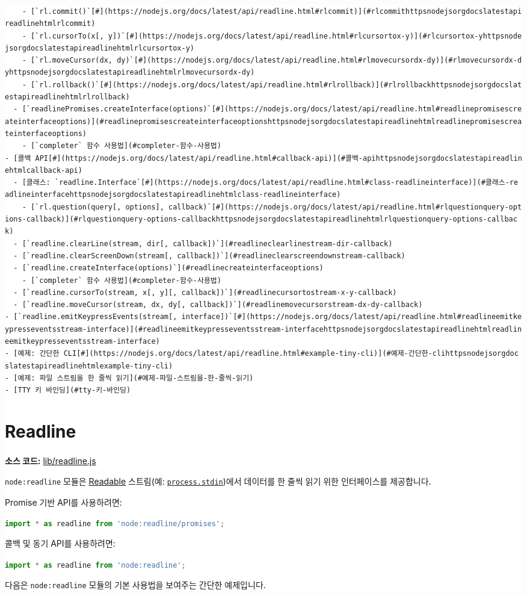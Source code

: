         - [`rl.commit()`[#](https://nodejs.org/docs/latest/api/readline.html#rlcommit)](#rlcommithttpsnodejsorgdocslatestapireadlinehtmlrlcommit)
        - [`rl.cursorTo(x[, y])`[#](https://nodejs.org/docs/latest/api/readline.html#rlcursortox-y)](#rlcursortox-yhttpsnodejsorgdocslatestapireadlinehtmlrlcursortox-y)
        - [`rl.moveCursor(dx, dy)`[#](https://nodejs.org/docs/latest/api/readline.html#rlmovecursordx-dy)](#rlmovecursordx-dyhttpsnodejsorgdocslatestapireadlinehtmlrlmovecursordx-dy)
        - [`rl.rollback()`[#](https://nodejs.org/docs/latest/api/readline.html#rlrollback)](#rlrollbackhttpsnodejsorgdocslatestapireadlinehtmlrlrollback)
      - [`readlinePromises.createInterface(options)`[#](https://nodejs.org/docs/latest/api/readline.html#readlinepromisescreateinterfaceoptions)](#readlinepromisescreateinterfaceoptionshttpsnodejsorgdocslatestapireadlinehtmlreadlinepromisescreateinterfaceoptions)
        - [`completer` 함수 사용법](#completer-함수-사용법)
    - [콜백 API[#](https://nodejs.org/docs/latest/api/readline.html#callback-api)](#콜백-apihttpsnodejsorgdocslatestapireadlinehtmlcallback-api)
      - [클래스: `readline.Interface`[#](https://nodejs.org/docs/latest/api/readline.html#class-readlineinterface)](#클래스-readlineinterfacehttpsnodejsorgdocslatestapireadlinehtmlclass-readlineinterface)
        - [`rl.question(query[, options], callback)`[#](https://nodejs.org/docs/latest/api/readline.html#rlquestionquery-options-callback)](#rlquestionquery-options-callbackhttpsnodejsorgdocslatestapireadlinehtmlrlquestionquery-options-callback)
      - [`readline.clearLine(stream, dir[, callback])`](#readlineclearlinestream-dir-callback)
      - [`readline.clearScreenDown(stream[, callback])`](#readlineclearscreendownstream-callback)
      - [`readline.createInterface(options)`](#readlinecreateinterfaceoptions)
        - [`completer` 함수 사용법](#completer-함수-사용법)
      - [`readline.cursorTo(stream, x[, y][, callback])`](#readlinecursortostream-x-y-callback)
      - [`readline.moveCursor(stream, dx, dy[, callback])`](#readlinemovecursorstream-dx-dy-callback)
    - [`readline.emitKeypressEvents(stream[, interface])`[#](https://nodejs.org/docs/latest/api/readline.html#readlineemitkeypresseventsstream-interface)](#readlineemitkeypresseventsstream-interfacehttpsnodejsorgdocslatestapireadlinehtmlreadlineemitkeypresseventsstream-interface)
    - [예제: 간단한 CLI[#](https://nodejs.org/docs/latest/api/readline.html#example-tiny-cli)](#예제-간단한-clihttpsnodejsorgdocslatestapireadlinehtmlexample-tiny-cli)
    - [예제: 파일 스트림을 한 줄씩 읽기](#예제-파일-스트림을-한-줄씩-읽기)
    - [TTY 키 바인딩](#tty-키-바인딩)

# Readline

**소스 코드:** [lib/readline.js](https://github.com/nodejs/node/blob/v23.5.0/lib/readline.js)

`node:readline` 모듈은 [Readable](https://nodejs.org/docs/latest/api/stream.html#readable-streams) 스트림(예: [`process.stdin`](https://nodejs.org/docs/latest/api/process.html#processstdin))에서 데이터를 한 줄씩 읽기 위한 인터페이스를 제공합니다.

Promise 기반 API를 사용하려면:

```js
import * as readline from 'node:readline/promises';
```

콜백 및 동기 API를 사용하려면:

```js
import * as readline from 'node:readline';
```

다음은 `node:readline` 모듈의 기본 사용법을 보여주는 간단한 예제입니다.
